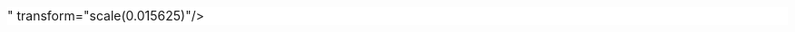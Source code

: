" transform="scale(0.015625)"/>
       <path id="DejaVuSans-6e" d="M 3513 2113 
L 3513 0 
L 2938 0 
L 2938 2094 
Q 2938 2591 2744 2837 
Q 2550 3084 2163 3084 
Q 1697 3084 1428 2787 
Q 1159 2491 1159 1978 
L 1159 0 
L 581 0 
L 581 3500 
L 1159 3500 
L 1159 2956 
Q 1366 3272 1645 3428 
Q 1925 3584 2291 3584 
Q 2894 3584 3203 3211 
Q 3513 2838 3513 2113 
z
" transform="scale(0.015625)"/>
       <path id="DejaVuSans-20" transform="scale(0.015625)"/>
       <path id="DejaVuSans-74" d="M 1172 4494 
L 1172 3500 
L 2356 3500 
L 2356 3053 
L 1172 3053 
L 1172 1153 
Q 1172 725 1289 603 
Q 1406 481 1766 481 
L 2356 481 
L 2356 0 
L 1766 0 
Q 1100 0 847 248 
Q 594 497 594 1153 
L 594 3053 
L 172 3053 
L 172 3500 
L 594 3500 
L 594 4494 
L 1172 4494 
z
" transform="scale(0.015625)"/>
       <path id="DejaVuSans-2c" d="M 750 794 
L 1409 794 
L 1409 256 
L 897 -744 
L 494 -744 
L 750 256 
L 750 794 
z
" transform="scale(0.015625)"/>
      </defs>
      <use xlink:href="#DejaVuSans-52"/>
      <use xlink:href="#DejaVuSans-65" x="64.982422"/>
      <use xlink:href="#DejaVuSans-73" x="126.505859"/>
      <use xlink:href="#DejaVuSans-70" x="178.605469"/>
      <use xlink:href="#DejaVuSans-6f" x="242.082031"/>
      <use xlink:href="#DejaVuSans-6e" x="303.263672"/>
      <use xlink:href="#DejaVuSans-73" x="366.642578"/>
      <use xlink:href="#DejaVuSans-65" x="418.742188"/>
      <use xlink:href="#DejaVuSans-20" x="480.265625"/>
      <use xlink:href="#DejaVuSans-74" x="512.052734"/>
      <use xlink:href="#DejaVuSans-69" x="551.261719"/>
      <use xlink:href="#DejaVuSans-6d" x="579.044922"/>